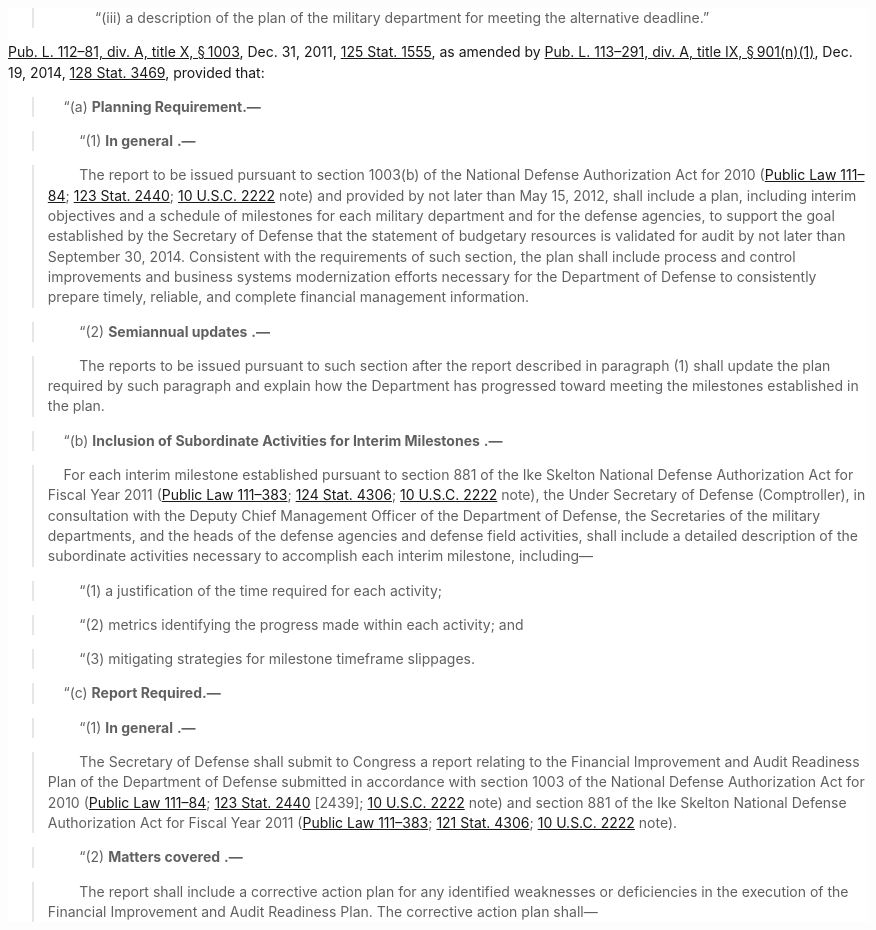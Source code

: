 >             “(iii) a description of the plan of the military department for meeting the alternative deadline.”

[Pub. L. 112–81, div. A, title X, § 1003][/us/pl/112/81/s1003], Dec. 31, 2011, [125 Stat. 1555][/us/stat/125/1555], as amended by [Pub. L. 113–291, div. A, title IX, § 901(n)(1)][/us/pl/113/291/s901/n/1], Dec. 19, 2014, [128 Stat. 3469][/us/stat/128/3469], provided that:

>     “(a) __Planning Requirement.—__ 

>         “(1)  __In general__  __.—__ 

>         The report to be issued pursuant to section 1003(b) of the National Defense Authorization Act for 2010 ([Public Law 111–84][/us/pl/111/84]; [123 Stat. 2440][/us/stat/123/2440]; [10 U.S.C. 2222][/us/usc/t10/s2222] note) and provided by not later than May 15, 2012, shall include a plan, including interim objectives and a schedule of milestones for each military department and for the defense agencies, to support the goal established by the Secretary of Defense that the statement of budgetary resources is validated for audit by not later than September 30, 2014. Consistent with the requirements of such section, the plan shall include process and control improvements and business systems modernization efforts necessary for the Department of Defense to consistently prepare timely, reliable, and complete financial management information.

>         “(2)  __Semiannual updates__  __.—__ 

>         The reports to be issued pursuant to such section after the report described in paragraph (1) shall update the plan required by such paragraph and explain how the Department has progressed toward meeting the milestones established in the plan.

>     “(b)  __Inclusion of Subordinate Activities for Interim Milestones__  __.—__ 

>     For each interim milestone established pursuant to section 881 of the Ike Skelton National Defense Authorization Act for Fiscal Year 2011 ([Public Law 111–383][/us/pl/111/383]; [124 Stat. 4306][/us/stat/124/4306]; [10 U.S.C. 2222][/us/usc/t10/s2222] note), the Under Secretary of Defense (Comptroller), in consultation with the Deputy Chief Management Officer of the Department of Defense, the Secretaries of the military departments, and the heads of the defense agencies and defense field activities, shall include a detailed description of the subordinate activities necessary to accomplish each interim milestone, including—

>         “(1) a justification of the time required for each activity;

>         “(2) metrics identifying the progress made within each activity; and

>         “(3) mitigating strategies for milestone timeframe slippages.

>     “(c) __Report Required.—__ 

>         “(1)  __In general__  __.—__ 

>         The Secretary of Defense shall submit to Congress a report relating to the Financial Improvement and Audit Readiness Plan of the Department of Defense submitted in accordance with section 1003 of the National Defense Authorization Act for 2010 ([Public Law 111–84][/us/pl/111/84]; [123 Stat. 2440][/us/stat/123/2440] \[2439\]; [10 U.S.C. 2222][/us/usc/t10/s2222] note) and section 881 of the Ike Skelton National Defense Authorization Act for Fiscal Year 2011 ([Public Law 111–383][/us/pl/111/383]; [121 Stat. 4306][/us/stat/121/4306]; [10 U.S.C. 2222][/us/usc/t10/s2222] note).

>         “(2)  __Matters covered__  __.—__ 

>         The report shall include a corrective action plan for any identified weaknesses or deficiencies in the execution of the Financial Improvement and Audit Readiness Plan. The corrective action plan shall—


[/us/usc/t31/s1341/a/1/A]: https://publicdocs.github.io/go/links?ns=uslm&ref=%2Fus%2Fusc%2Ft31%2Fs1341%2Fa%2F1%2FA
[/us/usc/t10/s221]: https://publicdocs.github.io/go/links?ns=uslm&ref=%2Fus%2Fusc%2Ft10%2Fs221
[/us/usc/t10/s221]: https://publicdocs.github.io/go/links?ns=uslm&ref=%2Fus%2Fusc%2Ft10%2Fs221
[/us/usc/t44/s3601/4]: https://publicdocs.github.io/go/links?ns=uslm&ref=%2Fus%2Fusc%2Ft44%2Fs3601%2F4
[/us/usc/t40/s11101]: https://publicdocs.github.io/go/links?ns=uslm&ref=%2Fus%2Fusc%2Ft40%2Fs11101
[/us/usc/t44/s3552/b/6/A]: https://publicdocs.github.io/go/links?ns=uslm&ref=%2Fus%2Fusc%2Ft44%2Fs3552%2Fb%2F6%2FA
[/us/pl/108/375/s332/a/1]: https://publicdocs.github.io/go/links?ns=uslm&ref=%2Fus%2Fpl%2F108%2F375%2Fs332%2Fa%2F1
[/us/stat/118/1851]: https://publicdocs.github.io/go/links?ns=uslm&ref=%2Fus%2Fstat%2F118%2F1851
[/us/pl/109/364/s906/a]: https://publicdocs.github.io/go/links?ns=uslm&ref=%2Fus%2Fpl%2F109%2F364%2Fs906%2Fa
[/us/stat/120/2354]: https://publicdocs.github.io/go/links?ns=uslm&ref=%2Fus%2Fstat%2F120%2F2354
[/us/pl/110/417]: https://publicdocs.github.io/go/links?ns=uslm&ref=%2Fus%2Fpl%2F110%2F417
[/us/stat/122/4425]: https://publicdocs.github.io/go/links?ns=uslm&ref=%2Fus%2Fstat%2F122%2F4425
[/us/pl/111/84/s1072/a]: https://publicdocs.github.io/go/links?ns=uslm&ref=%2Fus%2Fpl%2F111%2F84%2Fs1072%2Fa
[/us/stat/123/2470]: https://publicdocs.github.io/go/links?ns=uslm&ref=%2Fus%2Fstat%2F123%2F2470
[/us/pl/111/383/s1075/b/29]: https://publicdocs.github.io/go/links?ns=uslm&ref=%2Fus%2Fpl%2F111%2F383%2Fs1075%2Fb%2F29
[/us/stat/124/4370]: https://publicdocs.github.io/go/links?ns=uslm&ref=%2Fus%2Fstat%2F124%2F4370
[/us/pl/112/81/s901]: https://publicdocs.github.io/go/links?ns=uslm&ref=%2Fus%2Fpl%2F112%2F81%2Fs901
[/us/stat/125/1527]: https://publicdocs.github.io/go/links?ns=uslm&ref=%2Fus%2Fstat%2F125%2F1527
[/us/pl/112/239/s906]: https://publicdocs.github.io/go/links?ns=uslm&ref=%2Fus%2Fpl%2F112%2F239%2Fs906
[/us/stat/126/1869]: https://publicdocs.github.io/go/links?ns=uslm&ref=%2Fus%2Fstat%2F126%2F1869
[/us/pl/113/66/s901]: https://publicdocs.github.io/go/links?ns=uslm&ref=%2Fus%2Fpl%2F113%2F66%2Fs901
[/us/stat/127/815]: https://publicdocs.github.io/go/links?ns=uslm&ref=%2Fus%2Fstat%2F127%2F815
[/us/pl/113/283/s2/e/5/A]: https://publicdocs.github.io/go/links?ns=uslm&ref=%2Fus%2Fpl%2F113%2F283%2Fs2%2Fe%2F5%2FA
[/us/stat/128/3087]: https://publicdocs.github.io/go/links?ns=uslm&ref=%2Fus%2Fstat%2F128%2F3087
[/us/pl/113/291/s803]: https://publicdocs.github.io/go/links?ns=uslm&ref=%2Fus%2Fpl%2F113%2F291%2Fs803
[/us/stat/128/3427]: https://publicdocs.github.io/go/links?ns=uslm&ref=%2Fus%2Fstat%2F128%2F3427
[/us/pl/114/92/s883/a/1]: https://publicdocs.github.io/go/links?ns=uslm&ref=%2Fus%2Fpl%2F114%2F92%2Fs883%2Fa%2F1
[/us/stat/129/942]: https://publicdocs.github.io/go/links?ns=uslm&ref=%2Fus%2Fstat%2F129%2F942
[/us/pl/113/291/s901/k/3]: https://publicdocs.github.io/go/links?ns=uslm&ref=%2Fus%2Fpl%2F113%2F291%2Fs901%2Fk%2F3
[/us/stat/128/3468]: https://publicdocs.github.io/go/links?ns=uslm&ref=%2Fus%2Fstat%2F128%2F3468
[/us/pl/105/85/s1008/a/1]: https://publicdocs.github.io/go/links?ns=uslm&ref=%2Fus%2Fpl%2F105%2F85%2Fs1008%2Fa%2F1
[/us/stat/111/1870]: https://publicdocs.github.io/go/links?ns=uslm&ref=%2Fus%2Fstat%2F111%2F1870
[/us/pl/107/107/s1009/b/1]: https://publicdocs.github.io/go/links?ns=uslm&ref=%2Fus%2Fpl%2F107%2F107%2Fs1009%2Fb%2F1
[/us/stat/115/1208]: https://publicdocs.github.io/go/links?ns=uslm&ref=%2Fus%2Fstat%2F115%2F1208
[/us/pl/107/314/s1004/h/1]: https://publicdocs.github.io/go/links?ns=uslm&ref=%2Fus%2Fpl%2F107%2F314%2Fs1004%2Fh%2F1
[/us/stat/116/2631]: https://publicdocs.github.io/go/links?ns=uslm&ref=%2Fus%2Fstat%2F116%2F2631
[/us/pl/114/92/s883/a/1]: https://publicdocs.github.io/go/links?ns=uslm&ref=%2Fus%2Fpl%2F114%2F92%2Fs883%2Fa%2F1
[/us/pl/114/92/s1081/a/7]: https://publicdocs.github.io/go/links?ns=uslm&ref=%2Fus%2Fpl%2F114%2F92%2Fs1081%2Fa%2F7
[/us/pl/114/92/s883/a/1]: https://publicdocs.github.io/go/links?ns=uslm&ref=%2Fus%2Fpl%2F114%2F92%2Fs883%2Fa%2F1
[/us/pl/114/92/s1081/e]: https://publicdocs.github.io/go/links?ns=uslm&ref=%2Fus%2Fpl%2F114%2F92%2Fs1081%2Fe
[/us/usc/t10/s101]: https://publicdocs.github.io/go/links?ns=uslm&ref=%2Fus%2Fusc%2Ft10%2Fs101
[/us/pl/113/291/s901/d/1]: https://publicdocs.github.io/go/links?ns=uslm&ref=%2Fus%2Fpl%2F113%2F291%2Fs901%2Fd%2F1
[/us/usc/t10/s186]: https://publicdocs.github.io/go/links?ns=uslm&ref=%2Fus%2Fusc%2Ft10%2Fs186
[/us/pl/113/291/s803/b/1]: https://publicdocs.github.io/go/links?ns=uslm&ref=%2Fus%2Fpl%2F113%2F291%2Fs803%2Fb%2F1
[/us/pl/113/291/s901/d/2]: https://publicdocs.github.io/go/links?ns=uslm&ref=%2Fus%2Fpl%2F113%2F291%2Fs901%2Fd%2F2
[/us/pl/113/291/s901/k/3/A]: https://publicdocs.github.io/go/links?ns=uslm&ref=%2Fus%2Fpl%2F113%2F291%2Fs901%2Fk%2F3%2FA
[/us/pl/113/291/s901/k/3/A]: https://publicdocs.github.io/go/links?ns=uslm&ref=%2Fus%2Fpl%2F113%2F291%2Fs901%2Fk%2F3%2FA
[/us/pl/113/291/s901/k/3/A]: https://publicdocs.github.io/go/links?ns=uslm&ref=%2Fus%2Fpl%2F113%2F291%2Fs901%2Fk%2F3%2FA
[/us/pl/113/291/s901/k/3/A]: https://publicdocs.github.io/go/links?ns=uslm&ref=%2Fus%2Fpl%2F113%2F291%2Fs901%2Fk%2F3%2FA
[/us/pl/113/291/s901/d/3/A]: https://publicdocs.github.io/go/links?ns=uslm&ref=%2Fus%2Fpl%2F113%2F291%2Fs901%2Fd%2F3%2FA
[/us/pl/113/291/s901/d/3/B]: https://publicdocs.github.io/go/links?ns=uslm&ref=%2Fus%2Fpl%2F113%2F291%2Fs901%2Fd%2F3%2FB
[/us/pl/113/291/s901/d/3/C]: https://publicdocs.github.io/go/links?ns=uslm&ref=%2Fus%2Fpl%2F113%2F291%2Fs901%2Fd%2F3%2FC
[/us/usc/t10/s186/c]: https://publicdocs.github.io/go/links?ns=uslm&ref=%2Fus%2Fusc%2Ft10%2Fs186%2Fc
[/us/pl/113/291/s1071/f/16]: https://publicdocs.github.io/go/links?ns=uslm&ref=%2Fus%2Fpl%2F113%2F291%2Fs1071%2Ff%2F16
[/us/pl/113/291/s901/k/3/B]: https://publicdocs.github.io/go/links?ns=uslm&ref=%2Fus%2Fpl%2F113%2F291%2Fs901%2Fk%2F3%2FB
[/us/pl/113/291/s1071/f/16]: https://publicdocs.github.io/go/links?ns=uslm&ref=%2Fus%2Fpl%2F113%2F291%2Fs1071%2Ff%2F16
[/us/pl/113/291/s803/a]: https://publicdocs.github.io/go/links?ns=uslm&ref=%2Fus%2Fpl%2F113%2F291%2Fs803%2Fa
[/us/pl/113/283]: https://publicdocs.github.io/go/links?ns=uslm&ref=%2Fus%2Fpl%2F113%2F283
[/us/pl/113/291/s803/b/2]: https://publicdocs.github.io/go/links?ns=uslm&ref=%2Fus%2Fpl%2F113%2F291%2Fs803%2Fb%2F2
[/us/pl/113/66/s901/1]: https://publicdocs.github.io/go/links?ns=uslm&ref=%2Fus%2Fpl%2F113%2F66%2Fs901%2F1
[/us/pl/113/66/s901/2]: https://publicdocs.github.io/go/links?ns=uslm&ref=%2Fus%2Fpl%2F113%2F66%2Fs901%2F2
[/us/pl/113/66/s901/3]: https://publicdocs.github.io/go/links?ns=uslm&ref=%2Fus%2Fpl%2F113%2F66%2Fs901%2F3
[/us/pl/112/239]: https://publicdocs.github.io/go/links?ns=uslm&ref=%2Fus%2Fpl%2F112%2F239
[/us/pl/112/81]: https://publicdocs.github.io/go/links?ns=uslm&ref=%2Fus%2Fpl%2F112%2F81
[/us/pl/111/383]: https://publicdocs.github.io/go/links?ns=uslm&ref=%2Fus%2Fpl%2F111%2F383
[/us/pl/111/84/s1072/a/1/A]: https://publicdocs.github.io/go/links?ns=uslm&ref=%2Fus%2Fpl%2F111%2F84%2Fs1072%2Fa%2F1%2FA
[/us/pl/111/84/s1072/a/1/C]: https://publicdocs.github.io/go/links?ns=uslm&ref=%2Fus%2Fpl%2F111%2F84%2Fs1072%2Fa%2F1%2FC
[/us/pl/111/84/s1072/a/1/D]: https://publicdocs.github.io/go/links?ns=uslm&ref=%2Fus%2Fpl%2F111%2F84%2Fs1072%2Fa%2F1%2FD
[/us/pl/111/84/s1072/a/2]: https://publicdocs.github.io/go/links?ns=uslm&ref=%2Fus%2Fpl%2F111%2F84%2Fs1072%2Fa%2F2
[/us/pl/110/417]: https://publicdocs.github.io/go/links?ns=uslm&ref=%2Fus%2Fpl%2F110%2F417
[/us/pl/109/364]: https://publicdocs.github.io/go/links?ns=uslm&ref=%2Fus%2Fpl%2F109%2F364
[/us/usc/t44/s3542/b/2]: https://publicdocs.github.io/go/links?ns=uslm&ref=%2Fus%2Fusc%2Ft44%2Fs3542%2Fb%2F2
[/us/usc/t10/s2315]: https://publicdocs.github.io/go/links?ns=uslm&ref=%2Fus%2Fusc%2Ft10%2Fs2315
[/us/pl/113/291/s901/k/3]: https://publicdocs.github.io/go/links?ns=uslm&ref=%2Fus%2Fpl%2F113%2F291%2Fs901%2Fk%2F3
[/us/stat/128/3468]: https://publicdocs.github.io/go/links?ns=uslm&ref=%2Fus%2Fstat%2F128%2F3468
[/us/pl/113/291/s901/a/1]: https://publicdocs.github.io/go/links?ns=uslm&ref=%2Fus%2Fpl%2F113%2F291%2Fs901%2Fa%2F1
[/us/pl/114/92/s883/b]: https://publicdocs.github.io/go/links?ns=uslm&ref=%2Fus%2Fpl%2F114%2F92%2Fs883%2Fb
[/us/stat/129/947]: https://publicdocs.github.io/go/links?ns=uslm&ref=%2Fus%2Fstat%2F129%2F947
[/us/usc/t10/s2222]: https://publicdocs.github.io/go/links?ns=uslm&ref=%2Fus%2Fusc%2Ft10%2Fs2222
[/us/pl/114/92/s883/d/1]: https://publicdocs.github.io/go/links?ns=uslm&ref=%2Fus%2Fpl%2F114%2F92%2Fs883%2Fd%2F1
[/us/stat/129/947]: https://publicdocs.github.io/go/links?ns=uslm&ref=%2Fus%2Fstat%2F129%2F947
[/us/usc/t10/s2222]: https://publicdocs.github.io/go/links?ns=uslm&ref=%2Fus%2Fusc%2Ft10%2Fs2222
[/us/pl/114/92/s1002]: https://publicdocs.github.io/go/links?ns=uslm&ref=%2Fus%2Fpl%2F114%2F92%2Fs1002
[/us/stat/129/960]: https://publicdocs.github.io/go/links?ns=uslm&ref=%2Fus%2Fstat%2F129%2F960
[/us/pl/113/66]: https://publicdocs.github.io/go/links?ns=uslm&ref=%2Fus%2Fpl%2F113%2F66
[/us/stat/127/842]: https://publicdocs.github.io/go/links?ns=uslm&ref=%2Fus%2Fstat%2F127%2F842
[/us/usc/t10/s2222]: https://publicdocs.github.io/go/links?ns=uslm&ref=%2Fus%2Fusc%2Ft10%2Fs2222
[/us/pl/114/92/s1005]: https://publicdocs.github.io/go/links?ns=uslm&ref=%2Fus%2Fpl%2F114%2F92%2Fs1005
[/us/stat/129/961]: https://publicdocs.github.io/go/links?ns=uslm&ref=%2Fus%2Fstat%2F129%2F961
[/us/usc/t31/s3521/e]: https://publicdocs.github.io/go/links?ns=uslm&ref=%2Fus%2Fusc%2Ft31%2Fs3521%2Fe
[/us/pl/107/107]: https://publicdocs.github.io/go/links?ns=uslm&ref=%2Fus%2Fpl%2F107%2F107
[/us/usc/t10/s113]: https://publicdocs.github.io/go/links?ns=uslm&ref=%2Fus%2Fusc%2Ft10%2Fs113
[/us/usc/t31/s3521/e]: https://publicdocs.github.io/go/links?ns=uslm&ref=%2Fus%2Fusc%2Ft31%2Fs3521%2Fe
[/us/usc/t31/s3521/g]: https://publicdocs.github.io/go/links?ns=uslm&ref=%2Fus%2Fusc%2Ft31%2Fs3521%2Fg
[/us/pl/113/291/s901/e]: https://publicdocs.github.io/go/links?ns=uslm&ref=%2Fus%2Fpl%2F113%2F291%2Fs901%2Fe
[/us/stat/128/3464]: https://publicdocs.github.io/go/links?ns=uslm&ref=%2Fus%2Fstat%2F128%2F3464
[/us/usc/t10/s2222/g]: https://publicdocs.github.io/go/links?ns=uslm&ref=%2Fus%2Fusc%2Ft10%2Fs2222%2Fg
[/us/pl/113/66/s1003/a]: https://publicdocs.github.io/go/links?ns=uslm&ref=%2Fus%2Fpl%2F113%2F66%2Fs1003%2Fa
[/us/stat/127/842]: https://publicdocs.github.io/go/links?ns=uslm&ref=%2Fus%2Fstat%2F127%2F842
[/us/pl/111/84]: https://publicdocs.github.io/go/links?ns=uslm&ref=%2Fus%2Fpl%2F111%2F84
[/us/usc/t10/s2222]: https://publicdocs.github.io/go/links?ns=uslm&ref=%2Fus%2Fusc%2Ft10%2Fs2222
[/us/pl/111/383/s882]: https://publicdocs.github.io/go/links?ns=uslm&ref=%2Fus%2Fpl%2F111%2F383%2Fs882
[/us/stat/124/4308]: https://publicdocs.github.io/go/links?ns=uslm&ref=%2Fus%2Fstat%2F124%2F4308
[/us/pl/113/291/s901/n/1]: https://publicdocs.github.io/go/links?ns=uslm&ref=%2Fus%2Fpl%2F113%2F291%2Fs901%2Fn%2F1
[/us/stat/128/3469]: https://publicdocs.github.io/go/links?ns=uslm&ref=%2Fus%2Fstat%2F128%2F3469
[/us/pl/110/181]: https://publicdocs.github.io/go/links?ns=uslm&ref=%2Fus%2Fpl%2F110%2F181
[/us/stat/122/275]: https://publicdocs.github.io/go/links?ns=uslm&ref=%2Fus%2Fstat%2F122%2F275
[/us/pl/113/291/s901/n/1]: https://publicdocs.github.io/go/links?ns=uslm&ref=%2Fus%2Fpl%2F113%2F291%2Fs901%2Fn%2F1
[/us/stat/128/3469]: https://publicdocs.github.io/go/links?ns=uslm&ref=%2Fus%2Fstat%2F128%2F3469
[/us/pl/113/291/s901/n/1]: https://publicdocs.github.io/go/links?ns=uslm&ref=%2Fus%2Fpl%2F113%2F291%2Fs901%2Fn%2F1
[/us/usc/t10/s131]: https://publicdocs.github.io/go/links?ns=uslm&ref=%2Fus%2Fusc%2Ft10%2Fs131
[/us/pl/112/239/s1005/b]: https://publicdocs.github.io/go/links?ns=uslm&ref=%2Fus%2Fpl%2F112%2F239%2Fs1005%2Fb
[/us/stat/126/1904]: https://publicdocs.github.io/go/links?ns=uslm&ref=%2Fus%2Fstat%2F126%2F1904
[/us/pl/111/84]: https://publicdocs.github.io/go/links?ns=uslm&ref=%2Fus%2Fpl%2F111%2F84
[/us/stat/123/2439]: https://publicdocs.github.io/go/links?ns=uslm&ref=%2Fus%2Fstat%2F123%2F2439
[/us/usc/t10/s2222]: https://publicdocs.github.io/go/links?ns=uslm&ref=%2Fus%2Fusc%2Ft10%2Fs2222
[/us/pl/112/81/s1003]: https://publicdocs.github.io/go/links?ns=uslm&ref=%2Fus%2Fpl%2F112%2F81%2Fs1003
[/us/stat/125/1555]: https://publicdocs.github.io/go/links?ns=uslm&ref=%2Fus%2Fstat%2F125%2F1555
[/us/pl/113/291/s901/n/1]: https://publicdocs.github.io/go/links?ns=uslm&ref=%2Fus%2Fpl%2F113%2F291%2Fs901%2Fn%2F1
[/us/stat/128/3469]: https://publicdocs.github.io/go/links?ns=uslm&ref=%2Fus%2Fstat%2F128%2F3469
[/us/pl/111/84]: https://publicdocs.github.io/go/links?ns=uslm&ref=%2Fus%2Fpl%2F111%2F84
[/us/stat/123/2440]: https://publicdocs.github.io/go/links?ns=uslm&ref=%2Fus%2Fstat%2F123%2F2440
[/us/usc/t10/s2222]: https://publicdocs.github.io/go/links?ns=uslm&ref=%2Fus%2Fusc%2Ft10%2Fs2222
[/us/pl/111/383]: https://publicdocs.github.io/go/links?ns=uslm&ref=%2Fus%2Fpl%2F111%2F383
[/us/stat/124/4306]: https://publicdocs.github.io/go/links?ns=uslm&ref=%2Fus%2Fstat%2F124%2F4306
[/us/usc/t10/s2222]: https://publicdocs.github.io/go/links?ns=uslm&ref=%2Fus%2Fusc%2Ft10%2Fs2222
[/us/pl/111/84]: https://publicdocs.github.io/go/links?ns=uslm&ref=%2Fus%2Fpl%2F111%2F84
[/us/stat/123/2440]: https://publicdocs.github.io/go/links?ns=uslm&ref=%2Fus%2Fstat%2F123%2F2440
[/us/usc/t10/s2222]: https://publicdocs.github.io/go/links?ns=uslm&ref=%2Fus%2Fusc%2Ft10%2Fs2222
[/us/pl/111/383]: https://publicdocs.github.io/go/links?ns=uslm&ref=%2Fus%2Fpl%2F111%2F383
[/us/stat/121/4306]: https://publicdocs.github.io/go/links?ns=uslm&ref=%2Fus%2Fstat%2F121%2F4306
[/us/usc/t10/s2222]: https://publicdocs.github.io/go/links?ns=uslm&ref=%2Fus%2Fusc%2Ft10%2Fs2222
[/us/pl/113/291/s901/n/1]: https://publicdocs.github.io/go/links?ns=uslm&ref=%2Fus%2Fpl%2F113%2F291%2Fs901%2Fn%2F1
[/us/stat/128/3469]: https://publicdocs.github.io/go/links?ns=uslm&ref=%2Fus%2Fstat%2F128%2F3469
[/us/pl/113/291/s901/n/1]: https://publicdocs.github.io/go/links?ns=uslm&ref=%2Fus%2Fpl%2F113%2F291%2Fs901%2Fn%2F1
[/us/usc/t10/s131]: https://publicdocs.github.io/go/links?ns=uslm&ref=%2Fus%2Fusc%2Ft10%2Fs131
[/us/pl/111/383/s881]: https://publicdocs.github.io/go/links?ns=uslm&ref=%2Fus%2Fpl%2F111%2F383%2Fs881
[/us/stat/124/4306]: https://publicdocs.github.io/go/links?ns=uslm&ref=%2Fus%2Fstat%2F124%2F4306
[/us/pl/113/291/s901/n/1]: https://publicdocs.github.io/go/links?ns=uslm&ref=%2Fus%2Fpl%2F113%2F291%2Fs901%2Fn%2F1
[/us/stat/128/3469]: https://publicdocs.github.io/go/links?ns=uslm&ref=%2Fus%2Fstat%2F128%2F3469
[/us/pl/111/84]: https://publicdocs.github.io/go/links?ns=uslm&ref=%2Fus%2Fpl%2F111%2F84
[/us/stat/123/2439]: https://publicdocs.github.io/go/links?ns=uslm&ref=%2Fus%2Fstat%2F123%2F2439
[/us/usc/t10/s2222]: https://publicdocs.github.io/go/links?ns=uslm&ref=%2Fus%2Fusc%2Ft10%2Fs2222
[/us/pl/111/84]: https://publicdocs.github.io/go/links?ns=uslm&ref=%2Fus%2Fpl%2F111%2F84
[/us/stat/123/2439]: https://publicdocs.github.io/go/links?ns=uslm&ref=%2Fus%2Fstat%2F123%2F2439
[/us/usc/t10/s2222]: https://publicdocs.github.io/go/links?ns=uslm&ref=%2Fus%2Fusc%2Ft10%2Fs2222
[/us/pl/111/84]: https://publicdocs.github.io/go/links?ns=uslm&ref=%2Fus%2Fpl%2F111%2F84
[/us/stat/123/2439]: https://publicdocs.github.io/go/links?ns=uslm&ref=%2Fus%2Fstat%2F123%2F2439
[/us/usc/t10/s2222]: https://publicdocs.github.io/go/links?ns=uslm&ref=%2Fus%2Fusc%2Ft10%2Fs2222
[/us/pl/111/84]: https://publicdocs.github.io/go/links?ns=uslm&ref=%2Fus%2Fpl%2F111%2F84
[/us/stat/123/2439]: https://publicdocs.github.io/go/links?ns=uslm&ref=%2Fus%2Fstat%2F123%2F2439
[/us/usc/t10/s2222]: https://publicdocs.github.io/go/links?ns=uslm&ref=%2Fus%2Fusc%2Ft10%2Fs2222
[/us/pl/111/84]: https://publicdocs.github.io/go/links?ns=uslm&ref=%2Fus%2Fpl%2F111%2F84
[/us/stat/123/2439]: https://publicdocs.github.io/go/links?ns=uslm&ref=%2Fus%2Fstat%2F123%2F2439
[/us/usc/t10/s2222]: https://publicdocs.github.io/go/links?ns=uslm&ref=%2Fus%2Fusc%2Ft10%2Fs2222
[/us/pl/111/84]: https://publicdocs.github.io/go/links?ns=uslm&ref=%2Fus%2Fpl%2F111%2F84
[/us/stat/123/2439]: https://publicdocs.github.io/go/links?ns=uslm&ref=%2Fus%2Fstat%2F123%2F2439
[/us/usc/t10/s2222]: https://publicdocs.github.io/go/links?ns=uslm&ref=%2Fus%2Fusc%2Ft10%2Fs2222
[/us/pl/113/291/s901/n/1]: https://publicdocs.github.io/go/links?ns=uslm&ref=%2Fus%2Fpl%2F113%2F291%2Fs901%2Fn%2F1
[/us/stat/128/3469]: https://publicdocs.github.io/go/links?ns=uslm&ref=%2Fus%2Fstat%2F128%2F3469
[/us/pl/113/291/s901/n/1]: https://publicdocs.github.io/go/links?ns=uslm&ref=%2Fus%2Fpl%2F113%2F291%2Fs901%2Fn%2F1
[/us/usc/t10/s131]: https://publicdocs.github.io/go/links?ns=uslm&ref=%2Fus%2Fusc%2Ft10%2Fs131
[/us/pl/111/84/s1003]: https://publicdocs.github.io/go/links?ns=uslm&ref=%2Fus%2Fpl%2F111%2F84%2Fs1003
[/us/stat/123/2439]: https://publicdocs.github.io/go/links?ns=uslm&ref=%2Fus%2Fstat%2F123%2F2439
[/us/pl/112/239/s1005/a]: https://publicdocs.github.io/go/links?ns=uslm&ref=%2Fus%2Fpl%2F112%2F239%2Fs1005%2Fa
[/us/stat/126/1904]: https://publicdocs.github.io/go/links?ns=uslm&ref=%2Fus%2Fstat%2F126%2F1904
[/us/pl/113/66/s1003/b]: https://publicdocs.github.io/go/links?ns=uslm&ref=%2Fus%2Fpl%2F113%2F66%2Fs1003%2Fb
[/us/stat/127/842]: https://publicdocs.github.io/go/links?ns=uslm&ref=%2Fus%2Fstat%2F127%2F842
[/us/usc/t10/s2222]: https://publicdocs.github.io/go/links?ns=uslm&ref=%2Fus%2Fusc%2Ft10%2Fs2222
[/us/pl/107/107]: https://publicdocs.github.io/go/links?ns=uslm&ref=%2Fus%2Fpl%2F107%2F107
[/us/stat/115/1204]: https://publicdocs.github.io/go/links?ns=uslm&ref=%2Fus%2Fstat%2F115%2F1204
[/us/usc/t10/s2222]: https://publicdocs.github.io/go/links?ns=uslm&ref=%2Fus%2Fusc%2Ft10%2Fs2222
[/us/pl/111/84/s1072/b]: https://publicdocs.github.io/go/links?ns=uslm&ref=%2Fus%2Fpl%2F111%2F84%2Fs1072%2Fb
[/us/stat/123/2471]: https://publicdocs.github.io/go/links?ns=uslm&ref=%2Fus%2Fstat%2F123%2F2471
[/us/usc/t10/s2222]: https://publicdocs.github.io/go/links?ns=uslm&ref=%2Fus%2Fusc%2Ft10%2Fs2222
[/us/usc/t10/s2222]: https://publicdocs.github.io/go/links?ns=uslm&ref=%2Fus%2Fusc%2Ft10%2Fs2222
[/us/pl/110/417]: https://publicdocs.github.io/go/links?ns=uslm&ref=%2Fus%2Fpl%2F110%2F417
[/us/stat/122/4569]: https://publicdocs.github.io/go/links?ns=uslm&ref=%2Fus%2Fstat%2F122%2F4569
[/us/usc/t10/s2222]: https://publicdocs.github.io/go/links?ns=uslm&ref=%2Fus%2Fusc%2Ft10%2Fs2222
[/us/pl/104/208]: https://publicdocs.github.io/go/links?ns=uslm&ref=%2Fus%2Fpl%2F104%2F208
[/us/usc/t31/s3512]: https://publicdocs.github.io/go/links?ns=uslm&ref=%2Fus%2Fusc%2Ft31%2Fs3512
[/us/pl/110/181/s1005]: https://publicdocs.github.io/go/links?ns=uslm&ref=%2Fus%2Fpl%2F110%2F181%2Fs1005
[/us/stat/122/301]: https://publicdocs.github.io/go/links?ns=uslm&ref=%2Fus%2Fstat%2F122%2F301
[/us/usc/t10/s2222]: https://publicdocs.github.io/go/links?ns=uslm&ref=%2Fus%2Fusc%2Ft10%2Fs2222
[/us/pl/104/208]: https://publicdocs.github.io/go/links?ns=uslm&ref=%2Fus%2Fpl%2F104%2F208
[/us/usc/t31/s3512]: https://publicdocs.github.io/go/links?ns=uslm&ref=%2Fus%2Fusc%2Ft31%2Fs3512
[/us/pl/109/364/s321]: https://publicdocs.github.io/go/links?ns=uslm&ref=%2Fus%2Fpl%2F109%2F364%2Fs321
[/us/stat/120/2144]: https://publicdocs.github.io/go/links?ns=uslm&ref=%2Fus%2Fstat%2F120%2F2144
[/us/pl/111/383/s1075/g/1]: https://publicdocs.github.io/go/links?ns=uslm&ref=%2Fus%2Fpl%2F111%2F383%2Fs1075%2Fg%2F1
[/us/stat/124/4376]: https://publicdocs.github.io/go/links?ns=uslm&ref=%2Fus%2Fstat%2F124%2F4376
[/us/pl/109/163]: https://publicdocs.github.io/go/links?ns=uslm&ref=%2Fus%2Fpl%2F109%2F163
[/us/stat/119/3213]: https://publicdocs.github.io/go/links?ns=uslm&ref=%2Fus%2Fstat%2F119%2F3213
[/us/pl/109/364/s811]: https://publicdocs.github.io/go/links?ns=uslm&ref=%2Fus%2Fpl%2F109%2F364%2Fs811
[/us/stat/120/2316]: https://publicdocs.github.io/go/links?ns=uslm&ref=%2Fus%2Fstat%2F120%2F2316
[/us/pl/114/92/s883/c]: https://publicdocs.github.io/go/links?ns=uslm&ref=%2Fus%2Fpl%2F114%2F92%2Fs883%2Fc
[/us/stat/129/947]: https://publicdocs.github.io/go/links?ns=uslm&ref=%2Fus%2Fstat%2F129%2F947